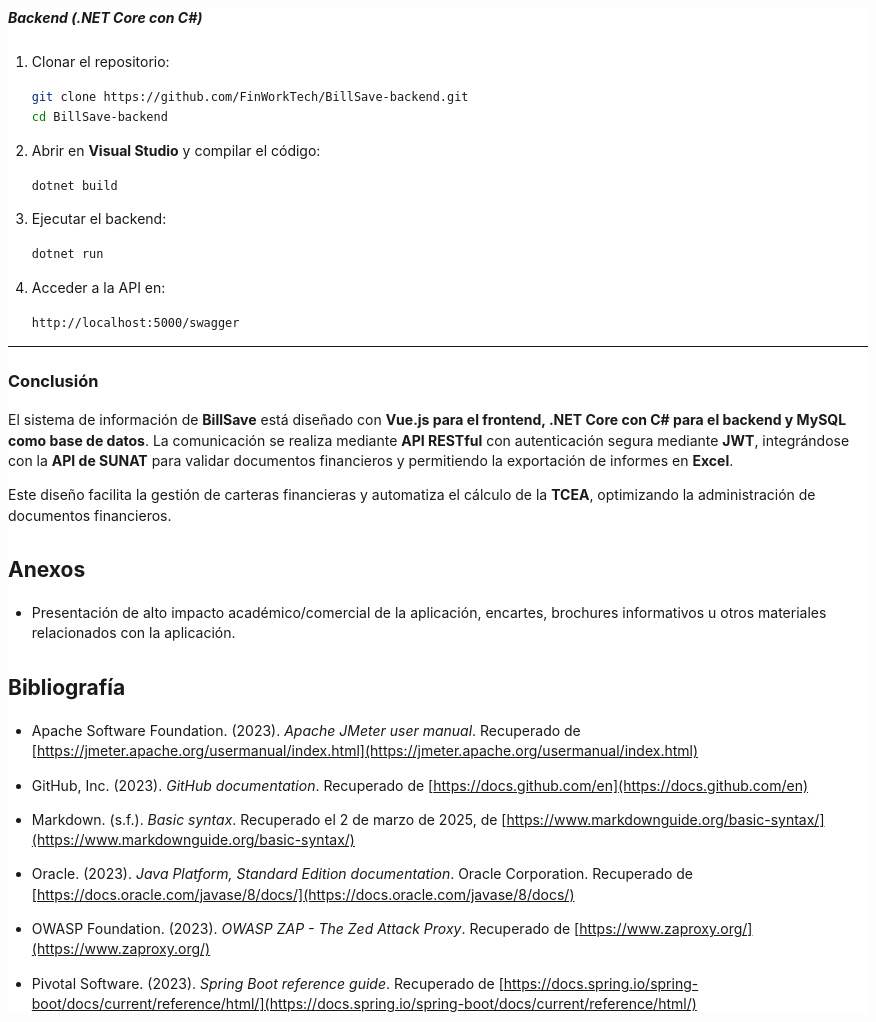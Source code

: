 ##### **Backend (.NET Core con C#)**
1. Clonar el repositorio:
   ```bash
   git clone https://github.com/FinWorkTech/BillSave-backend.git
   cd BillSave-backend
   ```
2. Abrir en **Visual Studio** y compilar el código:
   ```bash
   dotnet build
   ```
3. Ejecutar el backend:
   ```bash
   dotnet run
   ```
4. Acceder a la API en:
   ```
   http://localhost:5000/swagger
   ```

---

### **Conclusión**
El sistema de información de **BillSave** está diseñado con **Vue.js para el frontend, .NET Core con C# para el backend y MySQL como base de datos**. La comunicación se realiza mediante **API RESTful** con autenticación segura mediante **JWT**, integrándose con la **API de SUNAT** para validar documentos financieros y permitiendo la exportación de informes en **Excel**. 

Este diseño facilita la gestión de carteras financieras y automatiza el cálculo de la **TCEA**, optimizando la administración de documentos financieros.


## Anexos
- Presentación de alto impacto académico/comercial de la aplicación, encartes, brochures informativos u otros materiales relacionados con la aplicación.

## Bibliografía

- Apache Software Foundation. (2023). *Apache JMeter user manual*. Recuperado de [https://jmeter.apache.org/usermanual/index.html](https://jmeter.apache.org/usermanual/index.html)  

- GitHub, Inc. (2023). *GitHub documentation*. Recuperado de [https://docs.github.com/en](https://docs.github.com/en)  

- Markdown. (s.f.). *Basic syntax*. Recuperado el 2 de marzo de 2025, de [https://www.markdownguide.org/basic-syntax/](https://www.markdownguide.org/basic-syntax/)  

- Oracle. (2023). *Java Platform, Standard Edition documentation*. Oracle Corporation. Recuperado de [https://docs.oracle.com/javase/8/docs/](https://docs.oracle.com/javase/8/docs/)  

- OWASP Foundation. (2023). *OWASP ZAP - The Zed Attack Proxy*. Recuperado de [https://www.zaproxy.org/](https://www.zaproxy.org/)  

- Pivotal Software. (2023). *Spring Boot reference guide*. Recuperado de [https://docs.spring.io/spring-boot/docs/current/reference/html/](https://docs.spring.io/spring-boot/docs/current/reference/html/)  
